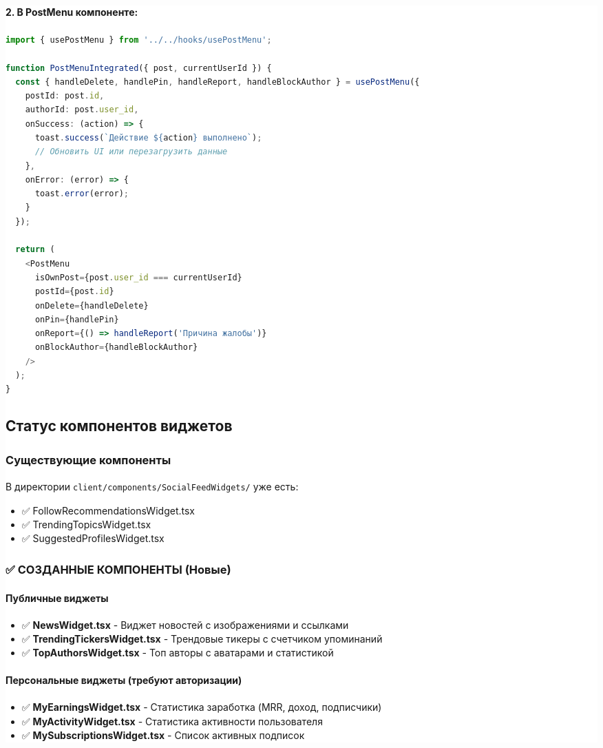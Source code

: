 #### 2. В PostMenu компоненте:

```typescript
import { usePostMenu } from '../../hooks/usePostMenu';

function PostMenuIntegrated({ post, currentUserId }) {
  const { handleDelete, handlePin, handleReport, handleBlockAuthor } = usePostMenu({
    postId: post.id,
    authorId: post.user_id,
    onSuccess: (action) => {
      toast.success(`Действие ${action} выполнено`);
      // Обновить UI или перезагрузить данные
    },
    onError: (error) => {
      toast.error(error);
    }
  });

  return (
    <PostMenu
      isOwnPost={post.user_id === currentUserId}
      postId={post.id}
      onDelete={handleDelete}
      onPin={handlePin}
      onReport={() => handleReport('Причина жалобы')}
      onBlockAuthor={handleBlockAuthor}
    />
  );
}
```

## Статус компонентов виджетов

### Существующие компоненты
В директории `client/components/SocialFeedWidgets/` уже есть:
- ✅ FollowRecommendationsWidget.tsx
- ✅ TrendingTopicsWidget.tsx
- ✅ SuggestedProfilesWidget.tsx

### ✅ СОЗДАННЫЕ КОМПОНЕНТЫ (Новые)

#### Публичные виджеты
- ✅ **NewsWidget.tsx** - Виджет новостей с изображениями и ссылками
- ✅ **TrendingTickersWidget.tsx** - Трендовые тикеры с счетчиком упоминаний
- ✅ **TopAuthorsWidget.tsx** - Топ авторы с аватарами и статистикой

#### Персональные виджеты (требуют авторизации)
- ✅ **MyEarningsWidget.tsx** - Статистика заработка (MRR, доход, подписчики)
- ✅ **MyActivityWidget.tsx** - Статистика активности пользователя
- ✅ **MySubscriptionsWidget.tsx** - Список активных подписок
